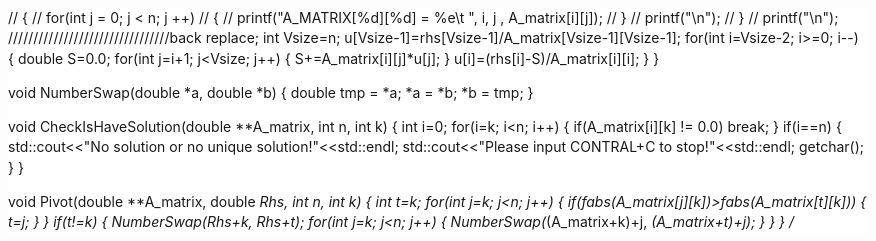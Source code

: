 //    {
//        for(int j = 0; j < n; j ++)
//        {
//            printf("A_MATRIX[%d][%d] = %e\t ", i, j , A_matrix[i][j]);
//        }
//        printf("\n");
//    }
//    printf("\n");
	////////////////////////////////back replace;
	int Vsize=n;
	u[Vsize-1]=rhs[Vsize-1]/A_matrix[Vsize-1][Vsize-1];
	for(int i=Vsize-2; i>=0; i--)
	{
		double S=0.0;
		for(int j=i+1; j<Vsize; j++)
		{
			S+=A_matrix[i][j]*u[j];
		}
		u[i]=(rhs[i]-S)/A_matrix[i][i];
	}
}

void NumberSwap(double *a, double *b)
{
	double tmp = *a;
	*a = *b;
	*b = tmp;
}

void CheckIsHaveSolution(double **A_matrix, int n, int k)
{
	int i=0;
	for(i=k; i<n; i++)
	{
		if(A_matrix[i][k] != 0.0)
			break;
	}
	if(i==n)
	{
		std::cout<<"No solution or no unique solution!"<<std::endl;
		std::cout<<"Please input CONTRAL+C to stop!"<<std::endl;
		getchar();
	} 
}

void Pivot(double **A_matrix, double *Rhs, int n, int k)
{
	int t=k;
	for(int j=k; j<n; j++)
	{
		if(fabs(A_matrix[j][k])>fabs(A_matrix[t][k]))
		{
			t=j;
		}
	}
	if(t!=k)
	{
		NumberSwap(Rhs+k, Rhs+t);
		for(int j=k; j<n; j++)
		{
			NumberSwap(*(A_matrix+k)+j, *(A_matrix+t)+j);
		}
	}
}
/*
